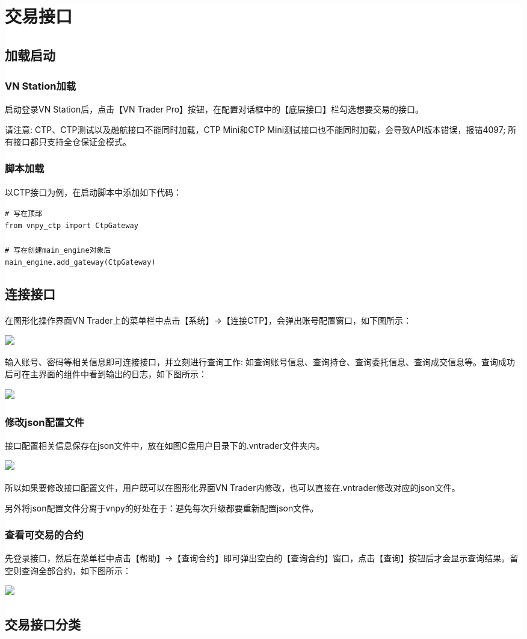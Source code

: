 # 交易接口

## 加载启动

### VN Station加载

启动登录VN Station后，点击【VN Trader Pro】按钮，在配置对话框中的【底层接口】栏勾选想要交易的接口。

请注意: CTP、CTP测试以及融航接口不能同时加载，CTP Mini和CTP Mini测试接口也不能同时加载，会导致API版本错误，报错4097; 所有接口都只支持全仓保证金模式。

### 脚本加载

以CTP接口为例，在启动脚本中添加如下代码：

```
# 写在顶部
from vnpy_ctp import CtpGateway

# 写在创建main_engine对象后
main_engine.add_gateway(CtpGateway)
```


## 连接接口

在图形化操作界面VN Trader上的菜单栏中点击【系统】->【连接CTP】，会弹出账号配置窗口，如下图所示：

![](https://vnpy-doc.oss-cn-shanghai.aliyuncs.com/gateway/1.png)

输入账号、密码等相关信息即可连接接口，并立刻进行查询工作: 如查询账号信息、查询持仓、查询委托信息、查询成交信息等。查询成功后可在主界面的组件中看到输出的日志，如下图所示：

![](https://vnpy-doc.oss-cn-shanghai.aliyuncs.com/gateway/2.png)

### 修改json配置文件

接口配置相关信息保存在json文件中，放在如图C盘用户目录下的.vntrader文件夹内。

![](https://vnpy-doc.oss-cn-shanghai.aliyuncs.com/gateway/3.png)

所以如果要修改接口配置文件，用户既可以在图形化界面VN Trader内修改，也可以直接在.vntrader修改对应的json文件。

另外将json配置文件分离于vnpy的好处在于：避免每次升级都要重新配置json文件。

### 查看可交易的合约

先登录接口，然后在菜单栏中点击【帮助】->【查询合约】即可弹出空白的【查询合约】窗口，点击【查询】按钮后才会显示查询结果。留空则查询全部合约，如下图所示：

![](https://vnpy-doc.oss-cn-shanghai.aliyuncs.com/gateway/4.png)


## 交易接口分类
